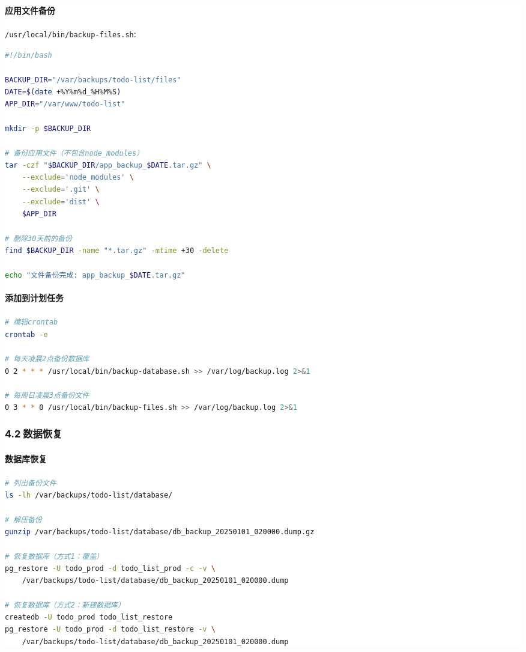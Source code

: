 #### 应用文件备份

`/usr/local/bin/backup-files.sh`:

```bash
#!/bin/bash

BACKUP_DIR="/var/backups/todo-list/files"
DATE=$(date +%Y%m%d_%H%M%S)
APP_DIR="/var/www/todo-list"

mkdir -p $BACKUP_DIR

# 备份应用文件（不包含node_modules）
tar -czf "$BACKUP_DIR/app_backup_$DATE.tar.gz" \
    --exclude='node_modules' \
    --exclude='.git' \
    --exclude='dist' \
    $APP_DIR

# 删除30天前的备份
find $BACKUP_DIR -name "*.tar.gz" -mtime +30 -delete

echo "文件备份完成: app_backup_$DATE.tar.gz"
```

#### 添加到计划任务

```bash
# 编辑crontab
crontab -e

# 每天凌晨2点备份数据库
0 2 * * * /usr/local/bin/backup-database.sh >> /var/log/backup.log 2>&1

# 每周日凌晨3点备份文件
0 3 * * 0 /usr/local/bin/backup-files.sh >> /var/log/backup.log 2>&1
```

### 4.2 数据恢复

#### 数据库恢复

```bash
# 列出备份文件
ls -lh /var/backups/todo-list/database/

# 解压备份
gunzip /var/backups/todo-list/database/db_backup_20250101_020000.dump.gz

# 恢复数据库（方式1：覆盖）
pg_restore -U todo_prod -d todo_list_prod -c -v \
    /var/backups/todo-list/database/db_backup_20250101_020000.dump

# 恢复数据库（方式2：新建数据库）
createdb -U todo_prod todo_list_restore
pg_restore -U todo_prod -d todo_list_restore -v \
    /var/backups/todo-list/database/db_backup_20250101_020000.dump
```
